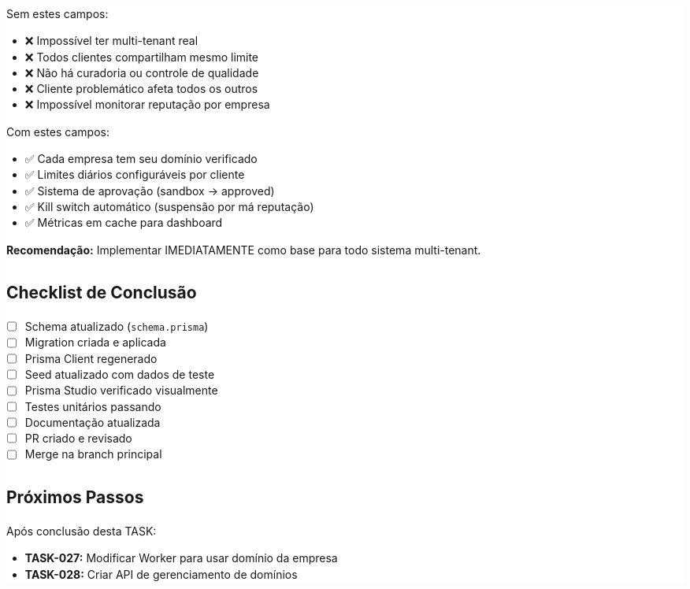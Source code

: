 Sem estes campos:
- ❌ Impossível ter multi-tenant real
- ❌ Todos clientes compartilham mesmo limite
- ❌ Não há curadoria ou controle de qualidade
- ❌ Cliente problemático afeta todos os outros
- ❌ Impossível monitorar reputação por empresa

Com estes campos:
- ✅ Cada empresa tem seu domínio verificado
- ✅ Limites diários configuráveis por cliente
- ✅ Sistema de aprovação (sandbox → approved)
- ✅ Kill switch automático (suspensão por má reputação)
- ✅ Métricas em cache para dashboard

**Recomendação:** Implementar IMEDIATAMENTE como base para todo sistema multi-tenant.

## Checklist de Conclusão

- [ ] Schema atualizado (`schema.prisma`)
- [ ] Migration criada e aplicada
- [ ] Prisma Client regenerado
- [ ] Seed atualizado com dados de teste
- [ ] Prisma Studio verificado visualmente
- [ ] Testes unitários passando
- [ ] Documentação atualizada
- [ ] PR criado e revisado
- [ ] Merge na branch principal

## Próximos Passos

Após conclusão desta TASK:
- **TASK-027:** Modificar Worker para usar domínio da empresa
- **TASK-028:** Criar API de gerenciamento de domínios
